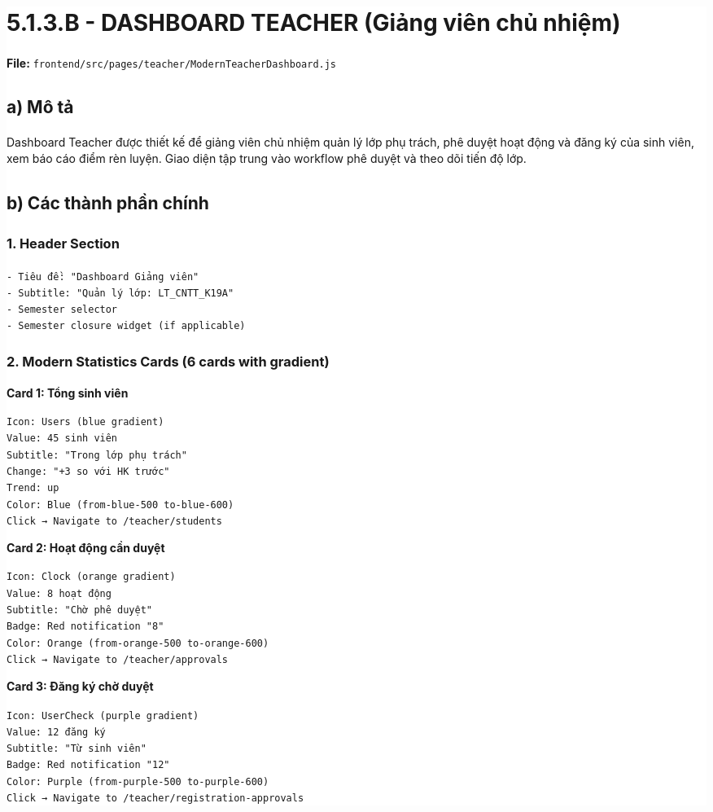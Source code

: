# 5.1.3.B - DASHBOARD TEACHER (Giảng viên chủ nhiệm)

**File:** `frontend/src/pages/teacher/ModernTeacherDashboard.js`

## a) Mô tả

Dashboard Teacher được thiết kế để giảng viên chủ nhiệm quản lý lớp phụ trách, phê duyệt hoạt động và đăng ký của sinh viên, xem báo cáo điểm rèn luyện. Giao diện tập trung vào workflow phê duyệt và theo dõi tiến độ lớp.

## b) Các thành phần chính

### 1. Header Section

```
- Tiêu đề: "Dashboard Giảng viên"
- Subtitle: "Quản lý lớp: LT_CNTT_K19A"
- Semester selector
- Semester closure widget (if applicable)
```

### 2. Modern Statistics Cards (6 cards with gradient)

**Card 1: Tổng sinh viên**
```
Icon: Users (blue gradient)
Value: 45 sinh viên
Subtitle: "Trong lớp phụ trách"
Change: "+3 so với HK trước"
Trend: up
Color: Blue (from-blue-500 to-blue-600)
Click → Navigate to /teacher/students
```

**Card 2: Hoạt động cần duyệt**
```
Icon: Clock (orange gradient)
Value: 8 hoạt động
Subtitle: "Chờ phê duyệt"
Badge: Red notification "8"
Color: Orange (from-orange-500 to-orange-600)
Click → Navigate to /teacher/approvals
```

**Card 3: Đăng ký chờ duyệt**
```
Icon: UserCheck (purple gradient)
Value: 12 đăng ký
Subtitle: "Từ sinh viên"
Badge: Red notification "12"
Color: Purple (from-purple-500 to-purple-600)
Click → Navigate to /teacher/registration-approvals
```
